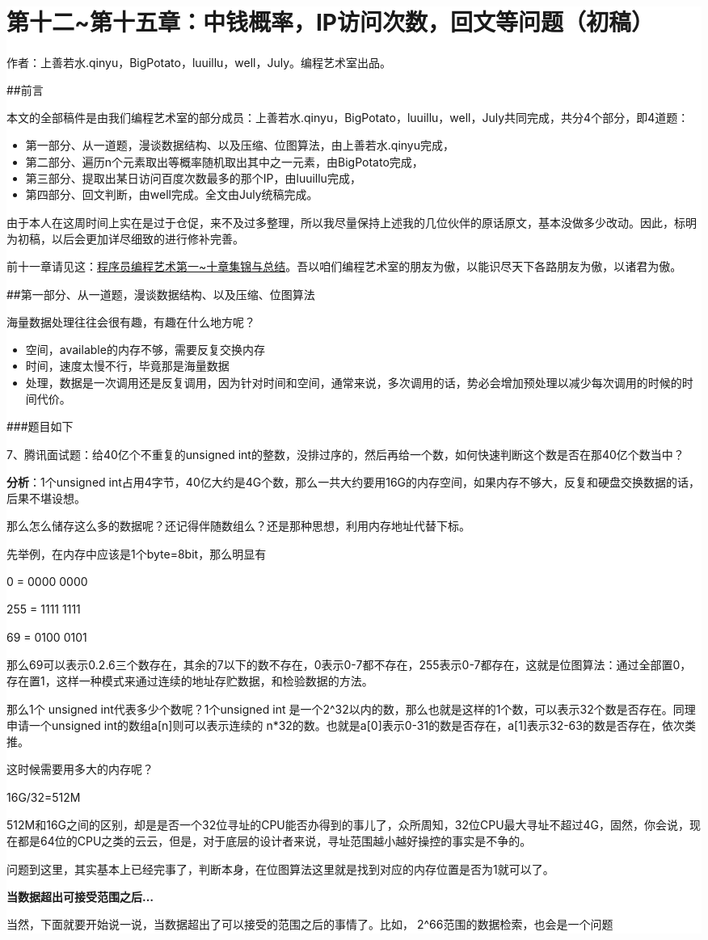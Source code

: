 第十二~第十五章：中钱概率，IP访问次数，回文等问题（初稿）
===

作者：上善若水.qinyu，BigPotato，luuillu，well，July。编程艺术室出品。

##前言

本文的全部稿件是由我们编程艺术室的部分成员：上善若水.qinyu，BigPotato，luuillu，well，July共同完成，共分4个部分，即4道题：

* 第一部分、从一道题，漫谈数据结构、以及压缩、位图算法，由上善若水.qinyu完成，
* 第二部分、遍历n个元素取出等概率随机取出其中之一元素，由BigPotato完成，
* 第三部分、提取出某日访问百度次数最多的那个IP，由luuillu完成，
* 第四部分、回文判断，由well完成。全文由July统稿完成。

由于本人在这周时间上实在是过于仓促，来不及过多整理，所以我尽量保持上述我的几位伙伴的原话原文，基本没做多少改动。因此，标明为初稿，以后会更加详尽细致的进行修补完善。

前十一章请见这：[程序员编程艺术第一~十章集锦与总结](http://blog.csdn.net/v_JULY_v/archive/2011/06/02/6460494.aspx)。吾以咱们编程艺术室的朋友为傲，以能识尽天下各路朋友为傲，以诸君为傲。

##第一部分、从一道题，漫谈数据结构、以及压缩、位图算法

海量数据处理往往会很有趣，有趣在什么地方呢？

* 空间，available的内存不够，需要反复交换内存
* 时间，速度太慢不行，毕竟那是海量数据
* 处理，数据是一次调用还是反复调用，因为针对时间和空间，通常来说，多次调用的话，势必会增加预处理以减少每次调用的时候的时间代价。

###题目如下

7、腾讯面试题：给40亿个不重复的unsigned int的整数，没排过序的，然后再给一个数，如何快速判断这个数是否在那40亿个数当中？

__分析__：1个unsigned int占用4字节，40亿大约是4G个数，那么一共大约要用16G的内存空间，如果内存不够大，反复和硬盘交换数据的话，后果不堪设想。

那么怎么储存这么多的数据呢？还记得伴随数组么？还是那种思想，利用内存地址代替下标。

先举例，在内存中应该是1个byte=8bit，那么明显有

0   = 0000 0000

255 = 1111 1111

69  = 0100 0101

那么69可以表示0.2.6三个数存在，其余的7以下的数不存在，0表示0-7都不存在，255表示0-7都存在，这就是位图算法：通过全部置0，存在置1，这样一种模式来通过连续的地址存贮数据，和检验数据的方法。

那么1个 unsigned int代表多少个数呢？1个unsigned int 是一个2^32以内的数，那么也就是这样的1个数，可以表示32个数是否存在。同理申请一个unsigned int的数组a[n]则可以表示连续的 n*32的数。也就是a[0]表示0-31的数是否存在，a[1]表示32-63的数是否存在，依次类推。

这时候需要用多大的内存呢？

16G/32=512M

512M和16G之间的区别，却是是否一个32位寻址的CPU能否办得到的事儿了，众所周知，32位CPU最大寻址不超过4G，固然，你会说，现在都是64位的CPU之类的云云，但是，对于底层的设计者来说，寻址范围越小越好操控的事实是不争的。

问题到这里，其实基本上已经完事了，判断本身，在位图算法这里就是找到对应的内存位置是否为1就可以了。

__当数据超出可接受范围之后…__


当然，下面就要开始说一说，当数据超出了可以接受的范围之后的事情了。比如， 2^66范围的数据检索，也会是一个问题
